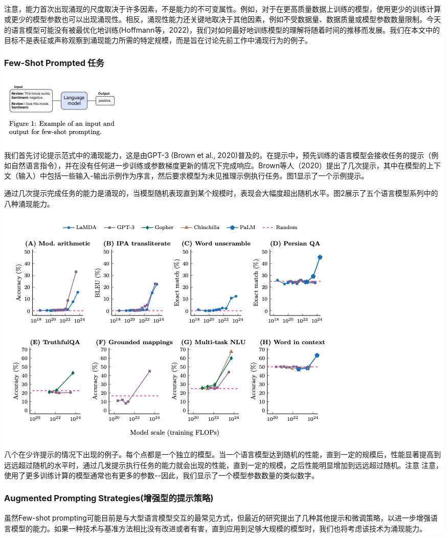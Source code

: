 注意，能力首次出现涌现的尺度取决于许多因素，不是能力的不可变属性。例如，对于在更高质量数据上训练的模型，使用更少的训练计算或更少的模型参数也可以出现涌现性。相反，涌现性能力还关键地取决于其他因素，例如不受数据量、数据质量或模型参数数量限制。今天的语言模型可能没有被最优化地训练(Hoffmann等，2022)，我们对如何最好地训练模型的理解将随着时间的推移而发展。我们在本文中的目标不是表征或声称观察到涌现能力所需的特定规模，而是旨在讨论先前工作中涌现行为的例子。


### Few-Shot Prompted 任务

![](/img/in-post/post-ai/algo/fewshot-prompting.png)

我们首先讨论提示范式中的涌现能力，这是由GPT-3 (Brown et al., 2020)普及的。在提示中，预先训练的语言模型会接收任务的提示（例如自然语言指令），并在没有任何进一步训练或参数梯度更新的情况下完成响应。Brown等人（2020）提出了几次提示，其中在模型的上下文（输入）中包括一些输入-输出示例作为序言，然后要求模型为未见推理示例执行任务。图1显示了一个示例提示。

通过几次提示完成任务的能力是涌现的，当模型随机表现直到某个规模时，表现会大幅度超出随机水平。图2展示了五个语言模型系列中的八种涌现能力。

![](/img/in-post/post-ai/algo/model_scale.png)

八个在少许提示的情况下出现的例子。每个点都是一个独立的模型。当一个语言模型达到随机的性能，直到一定的规模后，性能显著提高到远远超过随机的水平时，通过几发提示执行任务的能力就会出现的性能，直到一定的规模，之后性能明显增加到远远超过随机。注意
注意，使用了更多训练计算的模型通常也有更多的参数--因此，我们显示了一个模型参数数量的类似数字。


###  Augmented Prompting Strategies(增强型的提示策略)

虽然Few-shot prompting可能目前是与大型语言模型交互的最常见方式，但最近的研究提出了几种其他提示和微调策略，以进一步增强语言模型的能力。如果一种技术与基准方法相比没有改进或者有害，直到应用到足够大规模的模型时，我们也将考虑该技术为涌现能力。
